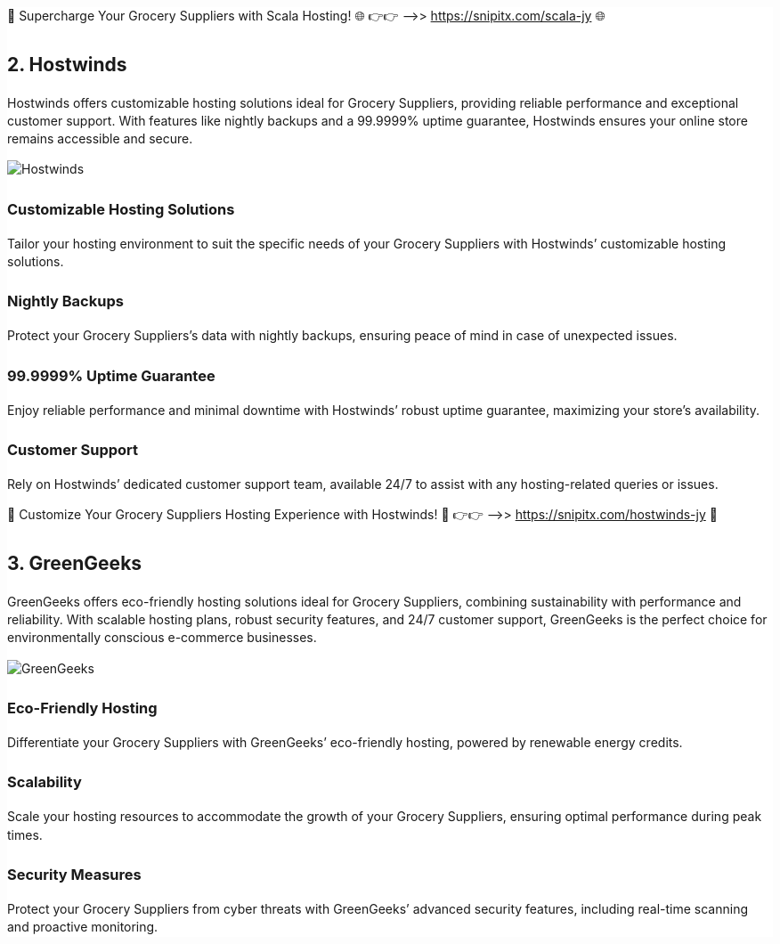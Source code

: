 🚀 Supercharge Your Grocery Suppliers with Scala Hosting! 🌐
👉👉 -->> https://snipitx.com/scala-jy 🌐

## 2. Hostwinds

Hostwinds offers customizable hosting solutions ideal for Grocery Suppliers, providing reliable performance and exceptional customer support. With features like nightly backups and a 99.9999% uptime guarantee, Hostwinds ensures your online store remains accessible and secure.

![Hostwinds](https://i.imgur.com/53aSNXx.jpeg "Hostwinds Hosting")

### Customizable Hosting Solutions
Tailor your hosting environment to suit the specific needs of your Grocery Suppliers with Hostwinds’ customizable hosting solutions.

### Nightly Backups
Protect your Grocery Suppliers’s data with nightly backups, ensuring peace of mind in case of unexpected issues.

### 99.9999% Uptime Guarantee
Enjoy reliable performance and minimal downtime with Hostwinds’ robust uptime guarantee, maximizing your store’s availability.

### Customer Support
Rely on Hostwinds’ dedicated customer support team, available 24/7 to assist with any hosting-related queries or issues.

🌟 Customize Your Grocery Suppliers Hosting Experience with Hostwinds! 🚀
👉👉 -->> https://snipitx.com/hostwinds-jy 🚀


## 3. GreenGeeks

GreenGeeks offers eco-friendly hosting solutions ideal for Grocery Suppliers, combining sustainability with performance and reliability. With scalable hosting plans, robust security features, and 24/7 customer support, GreenGeeks is the perfect choice for environmentally conscious e-commerce businesses.

![GreenGeeks](https://i.imgur.com/eEwuntu.jpg "GreenGeeks Hosting")

### Eco-Friendly Hosting
Differentiate your Grocery Suppliers with GreenGeeks’ eco-friendly hosting, powered by renewable energy credits.

### Scalability
Scale your hosting resources to accommodate the growth of your Grocery Suppliers, ensuring optimal performance during peak times.

### Security Measures
Protect your Grocery Suppliers from cyber threats with GreenGeeks’ advanced security features, including real-time scanning and proactive monitoring.
